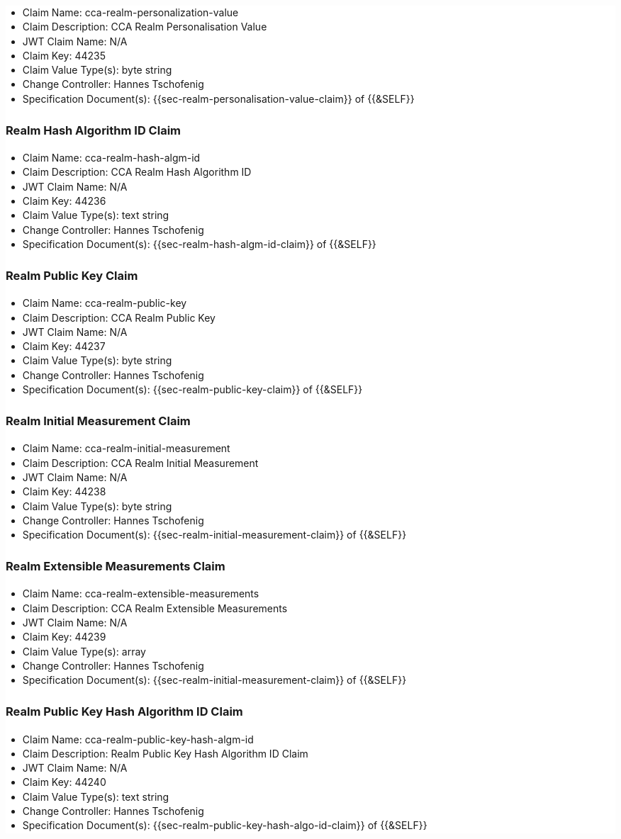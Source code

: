 * Claim Name: cca-realm-personalization-value
* Claim Description: CCA Realm Personalisation Value
* JWT Claim Name: N/A
* Claim Key: 44235
* Claim Value Type(s): byte string
* Change Controller: Hannes Tschofenig
* Specification Document(s): {{sec-realm-personalisation-value-claim}} of {{&SELF}}

### Realm Hash Algorithm ID Claim

* Claim Name: cca-realm-hash-algm-id
* Claim Description: CCA Realm Hash Algorithm ID
* JWT Claim Name: N/A
* Claim Key: 44236
* Claim Value Type(s): text string
* Change Controller: Hannes Tschofenig
* Specification Document(s): {{sec-realm-hash-algm-id-claim}} of {{&SELF}}

### Realm Public Key Claim

* Claim Name: cca-realm-public-key
* Claim Description: CCA Realm Public Key
* JWT Claim Name: N/A
* Claim Key: 44237
* Claim Value Type(s): byte string
* Change Controller: Hannes Tschofenig
* Specification Document(s): {{sec-realm-public-key-claim}} of {{&SELF}}

### Realm Initial Measurement Claim

* Claim Name: cca-realm-initial-measurement
* Claim Description: CCA Realm Initial Measurement
* JWT Claim Name: N/A
* Claim Key: 44238
* Claim Value Type(s): byte string
* Change Controller: Hannes Tschofenig
* Specification Document(s): {{sec-realm-initial-measurement-claim}} of {{&SELF}}

### Realm Extensible Measurements Claim

* Claim Name: cca-realm-extensible-measurements
* Claim Description: CCA Realm Extensible Measurements
* JWT Claim Name: N/A
* Claim Key: 44239
* Claim Value Type(s): array
* Change Controller: Hannes Tschofenig
* Specification Document(s): {{sec-realm-initial-measurement-claim}} of {{&SELF}}

### Realm Public Key Hash Algorithm ID Claim

* Claim Name: cca-realm-public-key-hash-algm-id
* Claim Description: Realm Public Key Hash Algorithm ID Claim
* JWT Claim Name: N/A
* Claim Key: 44240
* Claim Value Type(s): text string
* Change Controller: Hannes Tschofenig
* Specification Document(s): {{sec-realm-public-key-hash-algo-id-claim}} of {{&SELF}}
